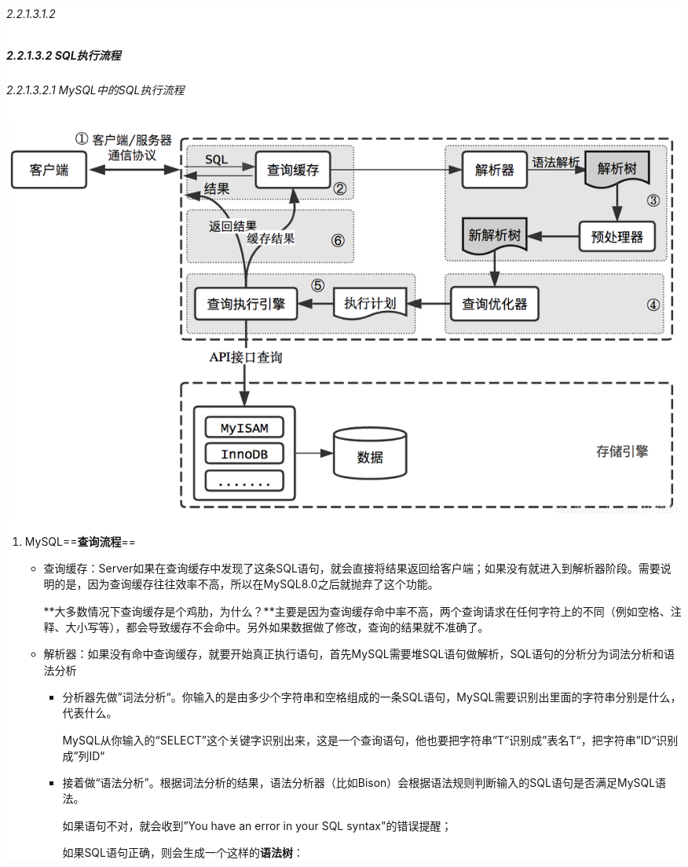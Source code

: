 ###### 2.2.1.3.1.2 

##### 2.2.1.3.2 SQL执行流程

###### 2.2.1.3.2.1 MySQL中的SQL执行流程

![](images/20200427164459670.png)

1. MySQL==**查询流程**==

   * 查询缓存：Server如果在查询缓存中发现了这条SQL语句，就会直接将结果返回给客户端；如果没有就进入到解析器阶段。需要说明的是，因为查询缓存往往效率不高，所以在MySQL8.0之后就抛弃了这个功能。

     **大多数情况下查询缓存是个鸡肋，为什么？**主要是因为查询缓存命中率不高，两个查询请求在任何字符上的不同（例如空格、注释、大小写等），都会导致缓存不会命中。另外如果数据做了修改，查询的结果就不准确了。 

   * 解析器：如果没有命中查询缓存，就要开始真正执行语句，首先MySQL需要堆SQL语句做解析，SQL语句的分析分为词法分析和语法分析

     * 分析器先做”词法分析“。你输入的是由多少个字符串和空格组成的一条SQL语句，MySQL需要识别出里面的字符串分别是什么，代表什么。

       MySQL从你输入的“SELECT”这个关键字识别出来，这是一个查询语句，他也要把字符串”T“识别成”表名T“，把字符串”ID“识别成”列ID“

     * 接着做“语法分析”。根据词法分析的结果，语法分析器（比如Bison）会根据语法规则判断输入的SQL语句是否满足MySQL语法。

       如果语句不对，就会收到”You have an error in your SQL syntax"的错误提醒；

       如果SQL语句正确，则会生成一个这样的**语法树**：
